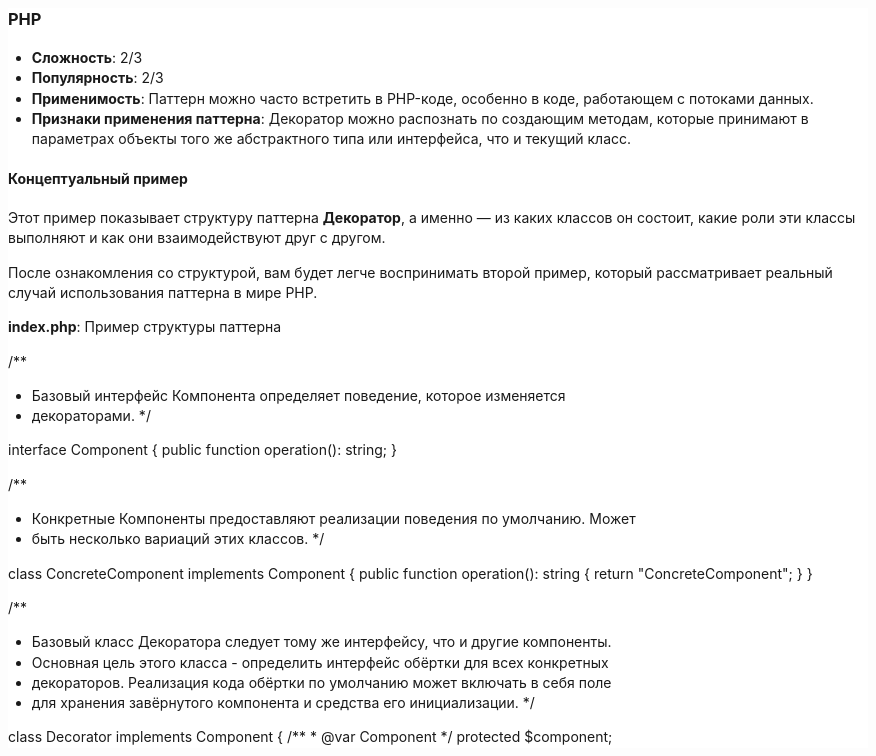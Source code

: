 ### PHP

- **Сложность**: 2/3
- **Популярность**: 2/3
- **Применимость**: Паттерн можно часто встретить в PHP-коде, особенно в коде, работающем с потоками данных.
- **Признаки применения паттерна**: Декоратор можно распознать по создающим методам, которые принимают в параметрах объекты того же абстрактного типа или интерфейса, что и текущий класс.

<tabs>
<tab title="Концептуальный пример">
<h4 id="decorator-php-concept">Концептуальный пример</h4>
<p>Этот пример показывает структуру паттерна <b>Декоратор</b>, а именно — из каких классов он состоит, какие роли эти классы выполняют и как они взаимодействуют друг с другом.</p>
<p>После ознакомления со структурой, вам будет легче воспринимать второй пример, который рассматривает реальный случай использования паттерна в мире PHP.</p>
<p><b>index.php</b>: Пример структуры паттерна</p>
<code-block lang="php">
<![CDATA[
namespace RefactoringGuru\Decorator\Conceptual;

/**
* Базовый интерфейс Компонента определяет поведение, которое изменяется
* декораторами.
*/

interface Component
{
    public function operation(): string;
}

/**
* Конкретные Компоненты предоставляют реализации поведения по умолчанию. Может
* быть несколько вариаций этих классов.
*/

class ConcreteComponent implements Component
{
    public function operation(): string
    {
        return "ConcreteComponent";
    }
}

/**
* Базовый класс Декоратора следует тому же интерфейсу, что и другие компоненты.
* Основная цель этого класса - определить интерфейс обёртки для всех конкретных
* декораторов. Реализация кода обёртки по умолчанию может включать в себя поле
* для хранения завёрнутого компонента и средства его инициализации.
*/

class Decorator implements Component
{
    /**
    * @var Component
    */
    protected $component;
